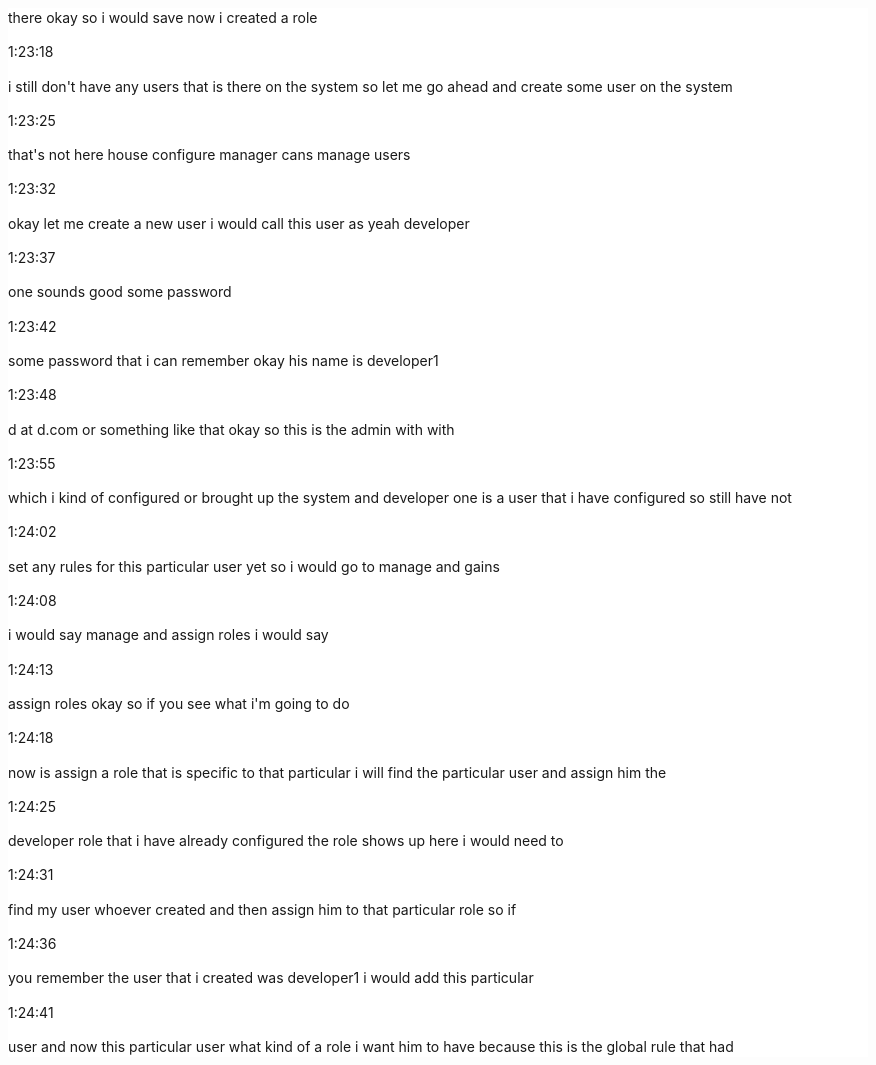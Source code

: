 there okay so i would save now i created a role

1:23:18

i still don't have any users that is there on the system so let me go ahead and create some user on the system

1:23:25

that's not here house configure manager cans manage users

1:23:32

okay let me create a new user i would call this user as yeah developer

1:23:37

one sounds good some password

1:23:42

some password that i can remember okay his name is developer1

1:23:48

d at d.com or something like that okay so this is the admin with with

1:23:55

which i kind of configured or brought up the system and developer one is a user that i have configured so still have not

1:24:02

set any rules for this particular user yet so i would go to manage and gains

1:24:08

i would say manage and assign roles i would say

1:24:13

assign roles okay so if you see what i'm going to do

1:24:18

now is assign a role that is specific to that particular i will find the particular user and assign him the

1:24:25

developer role that i have already configured the role shows up here i would need to

1:24:31

find my user whoever created and then assign him to that particular role so if

1:24:36

you remember the user that i created was developer1 i would add this particular

1:24:41

user and now this particular user what kind of a role i want him to have because this is the global rule that had
